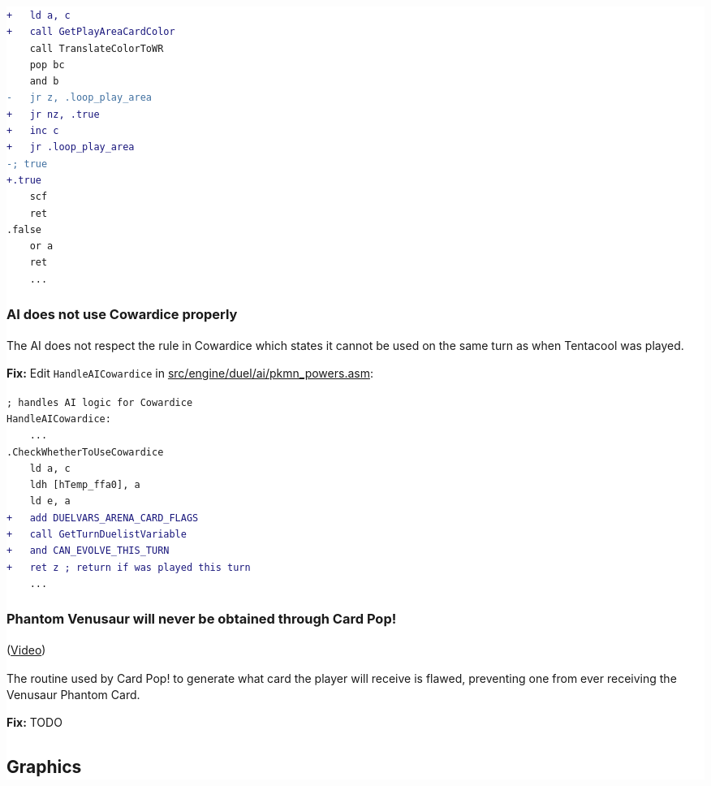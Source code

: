 ```diff
+	ld a, c
+	call GetPlayAreaCardColor
	call TranslateColorToWR
	pop bc
	and b
-	jr z, .loop_play_area
+	jr nz, .true
+	inc c
+	jr .loop_play_area
-; true
+.true
	scf
	ret
.false
	or a
	ret
	...
```

### AI does not use Cowardice properly

The AI does not respect the rule in Cowardice which states it cannot be used on the same turn as when Tentacool was played.

**Fix:** Edit `HandleAICowardice` in [src/engine/duel/ai/pkmn_powers.asm](https://github.com/pret/poketcg/blob/master/src/engine/duel/ai/pkmn_powers.asm):
```diff
; handles AI logic for Cowardice
HandleAICowardice:
	...
.CheckWhetherToUseCowardice
	ld a, c
	ldh [hTemp_ffa0], a
	ld e, a
+	add DUELVARS_ARENA_CARD_FLAGS
+	call GetTurnDuelistVariable
+	and CAN_EVOLVE_THIS_TURN
+	ret z ; return if was played this turn
	...
```

### Phantom Venusaur will never be obtained through Card Pop!

([Video](https://youtu.be/vr8MZwW6gpI?si=qZuMBGRSrMyoGVJj&t=60))

The routine used by Card Pop! to generate what card the player will receive is flawed, preventing one from ever receiving the Venusaur Phantom Card.

**Fix:** TODO

## Graphics
